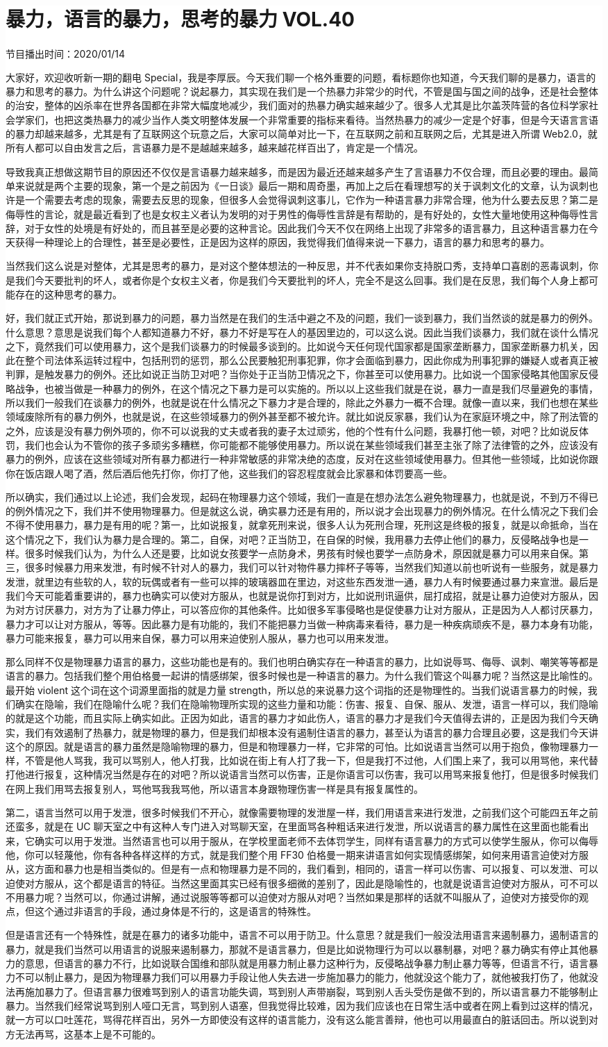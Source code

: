 # 暴力，语言的暴力，思考的暴力 VOL.40
节目播出时间：2020/01/14

大家好，欢迎收听新一期的翻电 Special，我是李厚辰。今天我们聊一个格外重要的问题，看标题你也知道，今天我们聊的是暴力，语言的暴力和思考的暴力。为什么讲这个问题呢？说起暴力，其实现在我们是一个热暴力非常少的时代，不管是国与国之间的战争，还是社会整体的治安，整体的凶杀率在世界各国都在非常大幅度地减少，我们面对的热暴力确实越来越少了。很多人尤其是比尔盖茨阵营的各位科学家社会学家们，也把这类热暴力的减少当作人类文明整体发展一个非常重要的指标来看待。当然热暴力的减少一定是个好事，但是今天语言言语的暴力却越来越多，尤其是有了互联网这个玩意之后，大家可以简单对比一下，在互联网之前和互联网之后，尤其是进入所谓 Web2.0，就所有人都可以自由发言之后，言语暴力是不是越越来越多，越来越花样百出了，肯定是一个情况。

导致我真正想做这期节目的原因还不仅仅是言语暴力越来越多，而是因为最近还越来越多产生了言语暴力不仅合理，而且必要的理由。最简单来说就是两个主要的现象，第一个是之前因为《一日谈》最后一期和周奇墨，再加上之后在看理想写的关于讽刺文化的文章，认为讽刺也许是一个需要去考虑的现象，需要去反思的现象，但很多人会觉得讽刺这事儿，它作为一种语言暴力非常合理，他为什么要去反思？第二是侮辱性的言论，就是最近看到了也是女权主义者认为发明的对于男性的侮辱性言辞是有帮助的，是有好处的，女性大量地使用这种侮辱性言辞，对于女性的处境是有好处的，而且甚至是必要的这种言论。因此我们今天不仅在网络上出现了非常多的语言暴力，且这种语言暴力在今天获得一种理论上的合理性，甚至是必要性，正是因为这样的原因，我觉得我们值得来说一下暴力，语言的暴力和思考的暴力。

当然我们这么说是对整体，尤其是思考的暴力，是对这个整体想法的一种反思，并不代表如果你支持脱口秀，支持单口喜剧的恶毒讽刺，你是我们今天要批判的坏人，或者你是个女权主义者，你是我们今天要批判的坏人，完全不是这么回事。我们是在反思，我们每个人身上都可能存在的这种思考的暴力。

好，我们就正式开始，那说到暴力的问题，暴力当然是在我们的生活中避之不及的问题，我们一谈到暴力，我们当然谈的就是暴力的例外。什么意思？意思是说我们每个人都知道暴力不好，暴力不好是写在人的基因里边的，可以这么说。因此当我们谈暴力，我们就在谈什么情况之下，竟然我们可以使用暴力，这个是我们谈暴力的时候最多谈到的。比如说今天任何现代国家都是国家垄断暴力，国家垄断暴力机关，因此在整个司法体系运转过程中，包括刑罚的惩罚，那么公民要触犯刑事犯罪，你才会面临到暴力，因此你成为刑事犯罪的嫌疑人或者真正被判罪，是触发暴力的例外。还比如说正当防卫对吧？当你处于正当防卫情况之下，你甚至可以使用暴力。比如说一个国家侵略其他国家反侵略战争，也被当做是一种暴力的例外，在这个情况之下暴力是可以实施的。所以以上这些我们就是在说，暴力一直是我们尽量避免的事情，所以我们一般我们在谈暴力的例外，也就是说在什么情况之下暴力才是合理的，除此之外暴力一概不合理。就像一直以来，我们也想在某些领域废除所有的暴力例外，也就是说，在这些领域暴力的例外甚至都不被允许。就比如说反家暴，我们认为在家庭环境之中，除了刑法管的之外，应该是没有暴力例外项的，你不可以说我的丈夫或者我的妻子太过顽劣，他的个性有什么问题，我暴打他一顿，对吧？比如说反体罚，我们也会认为不管你的孩子多顽劣多糟糕，你可能都不能够使用暴力。所以说在某些领域我们甚至主张了除了法律管的之外，应该没有暴力的例外，应该在这些领域对所有暴力都进行一种非常敏感的非常决绝的态度，反对在这些领域使用暴力。但其他一些领域，比如说你跟你在饭店跟人喝了酒，然后酒后他先打你，你打了他，这些我们的容忍程度就会比家暴和体罚要高一些。

所以确实，我们通过以上论述，我们会发现，起码在物理暴力这个领域，我们一直是在想办法怎么避免物理暴力，也就是说，不到万不得已的例外情况之下，我们并不使用物理暴力。但是就这么说，确实暴力还是有用的，所以说才会出现暴力的例外情况。在什么情况之下我们会不得不使用暴力，暴力是有用的呢？第一，比如说报复，就拿死刑来说，很多人认为死刑合理，死刑这是终极的报复，就是以命抵命，当在这个情况之下，我们认为暴力是合理的。第二，自保，对吧？正当防卫，在自保的时候，我用暴力去停止他们的暴力，反侵略战争也是一样。很多时候我们认为，为什么人还是要，比如说女孩要学一点防身术，男孩有时候也要学一点防身术，原因就是暴力可以用来自保。第三，很多时候暴力用来发泄，有时候不针对人的暴力，我们可以针对物件暴力摔杯子等等，当然我们知道以前也听说有一些服务，就是暴力发泄，就里边有些软的人，软的玩偶或者有一些可以摔的玻璃器皿在里边，对这些东西发泄一通，暴力人有时候要通过暴力来宣泄。最后是我们今天可能着重要讲的，暴力也确实可以使对方服从，也就是说你打到对方，比如说刑讯逼供，屈打成招，就是让暴力迫使对方服从，因为对方讨厌暴力，对方为了让暴力停止，可以答应你的其他条件。比如很多军事侵略也是促使暴力让对方服从，正是因为人人都讨厌暴力，暴力才可以让对方服从，等等。因此暴力是有功能的，我们不能把暴力当做一种病毒来看待，暴力是一种疾病顽疾不是，暴力本身有功能，暴力可能来报复，暴力可以用来自保，暴力可以用来迫使别人服从，暴力也可以用来发泄。

那么同样不仅是物理暴力语言的暴力，这些功能也是有的。我们也明白确实存在一种语言的暴力，比如说辱骂、侮辱、讽刺、嘲笑等等都是语言的暴力。包括我们整个用伯格曼一起讲的情感绑架，很多时候也是一种语言的暴力。为什么我们管这个叫暴力呢？当然这是比喻性的。最开始 violent 这个词在这个词源里面指的就是力量 strength，所以总的来说暴力这个词指的还是物理性的。当我们说语言暴力的时候，我们确实在隐喻，我们在隐喻什么呢？我们在隐喻物理所实现的这些力量和功能：伤害、报复、自保、服从、发泄，语言一样可以，我们隐喻的就是这个功能，而且实际上确实如此。正因为如此，语言的暴力才如此伤人，语言的暴力才是我们今天值得去讲的，正是因为我们今天确实，我们有效遏制了热暴力，就是物理的暴力，但是我们却根本没有遏制住语言的暴力，甚至认为语言的暴力合理且必要，这是我们今天讲这个的原因。就是语言的暴力虽然是隐喻物理的暴力，但是和物理暴力一样，它非常的可怕。比如说语言当然可以用于抱负，像物理暴力一样，不管是他人骂我，我可以骂别人，他人打我，比如说在街上有人打了我一下，但是我打不过他，人们围上来了，我可以用骂他，来代替打他进行报复，这种情况当然是存在的对吧？所以说语言当然可以伤害，正是你语言可以伤害，我可以用骂来报复他打，但是很多时候我们在网上我们用骂去报复别人，骂他骂我我骂他，所以语言本身跟物理伤害一样是具有报复属性的。

第二，语言当然可以用于发泄，很多时候我们不开心，就像需要物理的发泄屋一样，我们用语言来进行发泄，之前我们这个可能四五年之前还蛮多，就是在 UC 聊天室之中有这种人专门进入对骂聊天室，在里面骂各种粗话来进行发泄，所以说语言的暴力属性在这里面也能看出来，它确实可以用于发泄。当然语言也可以用于服从，在学校里面老师不去体罚学生，同样有语言暴力的方式可以使学生服从，你可以侮辱他，你可以轻蔑他，你有各种各样这样的方式，就是我们整个用 FF30 伯格曼一期来讲语言如何实现情感绑架，如何来用语言迫使对方服从，这方面和暴力也是相当类似的。但是有一点和物理暴力是不同的，我们看到，相同的，语言一样可以伤害、可以报复、可以发泄、可以迫使对方服从，这个都是语言的特征。当然这里面其实已经有很多细微的差别了，因此是隐喻性的，也就是说语言迫使对方服从，可不可以不用暴力呢？当然可以，你通过讲解，通过说服等等都可以迫使对方服从对吧？当然如果是那样的话就不叫服从了，迫使对方接受你的观点，但这个通过非语言的手段，通过身体是不行的，这是语言的特殊性。

但是语言还有一个特殊性，就是在暴力的诸多功能中，语言不可以用于防卫。什么意思？就是我们一般没法用语言来遏制暴力，遏制语言的暴力，就是我们当然可以用语言的说服来遏制暴力，那就不是语言暴力，但是比如说物理行为可以以暴制暴，对吧？暴力确实有停止其他暴力的意思，但语言的暴力不行，比如说联合国维和部队就是用暴力制止暴力这种行为，反侵略战争暴力制止暴力等等，但语言不行，语言暴力不可以制止暴力，是因为物理暴力我们可以用暴力手段让他人失去进一步施加暴力的能力，他就没这个能力了，就他被我打伤了，他就没法再施加暴力了。但语言暴力很难骂到别人的语言功能失调，骂到别人声带崩裂，骂到别人舌头受伤是做不到的，所以语言暴力不能够制止暴力。当然我们经常说骂到别人哑口无言，骂到别人语塞，但我觉得比较难，因为我们应该也在日常生活中或者在网上看到过这样的情况，就一方可以口吐莲花，骂得花样百出，另外一方即使没有这样的语言能力，没有这么能言善辩，他也可以用最直白的脏话回击。所以说到对方无法再骂，这基本上是不可能的。
